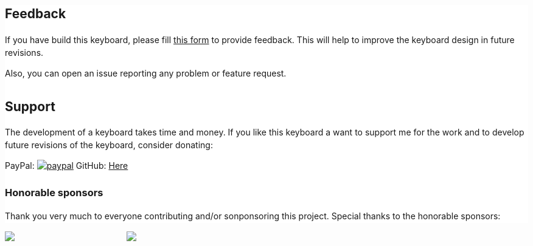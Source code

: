 ## Feedback

If you have build this keyboard, please fill [this form](https://forms.gle/nfJCsei5hyHbjaHn9) to provide feedback. This will help to improve the keyboard design in future revisions.

Also, you can open an issue reporting any problem or feature request.

## Support

The development of a keyboard takes time and money. If you like this keyboard a want to support me for the work and to develop future revisions of the keyboard, consider donating:

PayPal: [![paypal](https://www.paypalobjects.com/en_US/i/btn/btn_donate_SM.gif)](https://www.paypal.com/donate/?hosted_button_id=ZKKE68MCBQ9P6)
GitHub: [Here](https://github.com/sponsors/diepala)

### Honorable sponsors


Thank you very much to everyone contributing and/or sonponsoring this project. Special thanks to the honorable sponsors:

<a href="https://shop.beekeeb.com" target="_blank"><img src="https://beekeeb.com/beekeeb-logo.png" align="left" width="200" ></a>
<a href="https://42keebs.eu" target="_blank"><img src="https://user-images.githubusercontent.com/25749629/194108923-33d79eb9-c6da-495b-a60e-fd3f4cd073f4.png" align="left" width="200" ></a>
